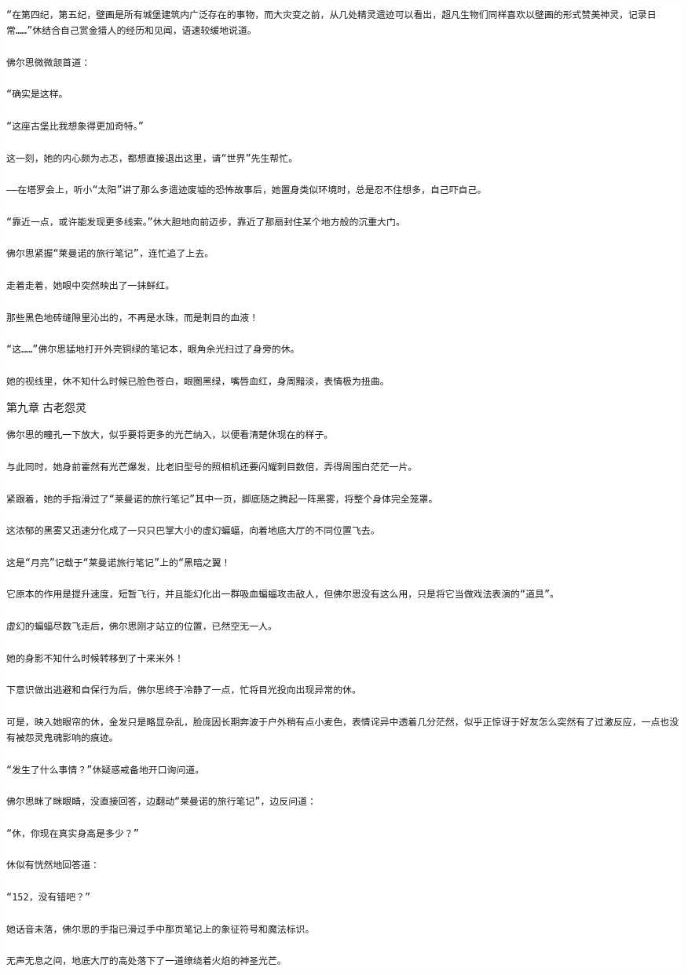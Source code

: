     “在第四纪，第五纪，壁画是所有城堡建筑内广泛存在的事物，而大灾变之前，从几处精灵遗迹可以看出，超凡生物们同样喜欢以壁画的形式赞美神灵，记录日常……”休结合自己赏金猎人的经历和见闻，语速较缓地说道。

    佛尔思微微颔首道：

    “确实是这样。

    “这座古堡比我想象得更加奇特。”

    这一刻，她的内心颇为忐忑，都想直接退出这里，请“世界”先生帮忙。

    ——在塔罗会上，听小“太阳”讲了那么多遗迹废墟的恐怖故事后，她置身类似环境时，总是忍不住想多，自己吓自己。

    “靠近一点，或许能发现更多线索。”休大胆地向前迈步，靠近了那扇封住某个地方般的沉重大门。

    佛尔思紧握“莱曼诺的旅行笔记”，连忙追了上去。

    走着走着，她眼中突然映出了一抹鲜红。

    那些黑色地砖缝隙里沁出的，不再是水珠，而是刺目的血液！

    “这……”佛尔思猛地打开外壳铜绿的笔记本，眼角余光扫过了身旁的休。

    她的视线里，休不知什么时候已脸色苍白，眼圈黑绿，嘴唇血红，身周黯淡，表情极为扭曲。

    



    


第九章 古老怨灵


    佛尔思的瞳孔一下放大，似乎要将更多的光芒纳入，以便看清楚休现在的样子。

    与此同时，她身前霍然有光芒爆发，比老旧型号的照相机还要闪耀刺目数倍，弄得周围白茫茫一片。

    紧跟着，她的手指滑过了“莱曼诺的旅行笔记”其中一页，脚底随之腾起一阵黑雾，将整个身体完全笼罩。

    这浓郁的黑雾又迅速分化成了一只只巴掌大小的虚幻蝙蝠，向着地底大厅的不同位置飞去。

    这是“月亮”记载于“莱曼诺旅行笔记”上的“黑暗之翼！

    它原本的作用是提升速度，短暂飞行，并且能幻化出一群吸血蝙蝠攻击敌人，但佛尔思没有这么用，只是将它当做戏法表演的“道具”。

    虚幻的蝙蝠尽数飞走后，佛尔思刚才站立的位置，已然空无一人。

    她的身影不知什么时候转移到了十来米外！

    下意识做出逃避和自保行为后，佛尔思终于冷静了一点，忙将目光投向出现异常的休。

    可是，映入她眼帘的休，金发只是略显杂乱，脸庞因长期奔波于户外稍有点小麦色，表情诧异中透着几分茫然，似乎正惊讶于好友怎么突然有了过激反应，一点也没有被怨灵鬼魂影响的痕迹。

    “发生了什么事情？”休疑惑戒备地开口询问道。

    佛尔思眯了眯眼睛，没直接回答，边翻动“莱曼诺的旅行笔记”，边反问道：

    “休，你现在真实身高是多少？”

    休似有恍然地回答道：

    “152，没有错吧？”

    她话音未落，佛尔思的手指已滑过手中那页笔记上的象征符号和魔法标识。

    无声无息之间，地底大厅的高处落下了一道缭绕着火焰的神圣光芒。
